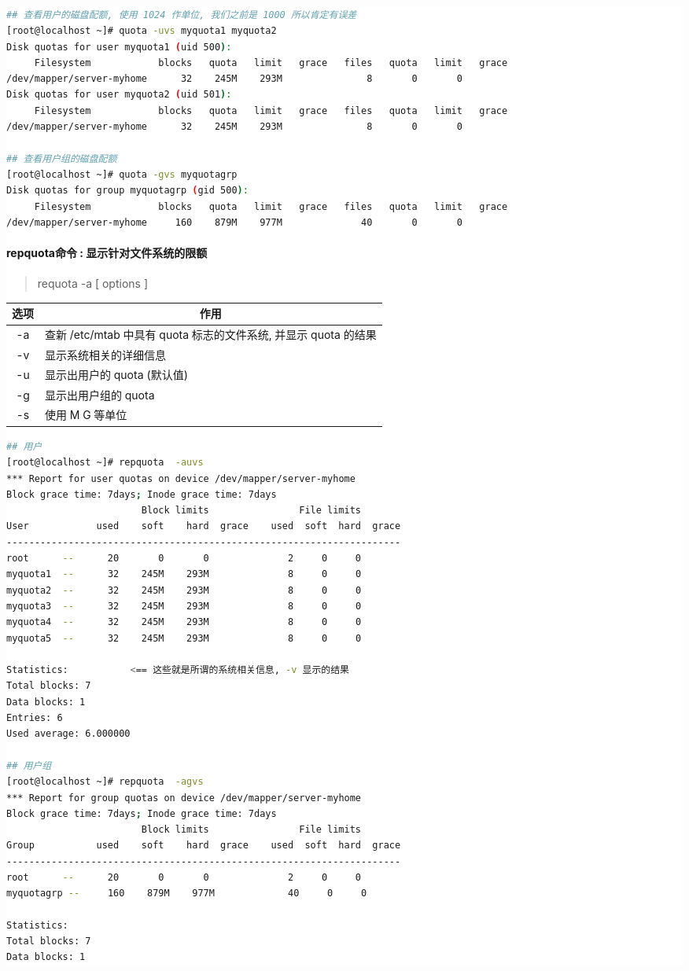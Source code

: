 ```bash
## 查看用户的磁盘配额, 使用 1024 作单位, 我们之前是 1000 所以肯定有误差
[root@localhost ~]# quota -uvs myquota1 myquota2
Disk quotas for user myquota1 (uid 500): 
     Filesystem            blocks   quota   limit   grace   files   quota   limit   grace
/dev/mapper/server-myhome      32    245M    293M               8       0       0        
Disk quotas for user myquota2 (uid 501): 
     Filesystem            blocks   quota   limit   grace   files   quota   limit   grace
/dev/mapper/server-myhome      32    245M    293M               8       0       0        

## 查看用户组的磁盘配额
[root@localhost ~]# quota -gvs myquotagrp
Disk quotas for group myquotagrp (gid 500): 
     Filesystem            blocks   quota   limit   grace   files   quota   limit   grace
/dev/mapper/server-myhome     160    879M    977M              40       0       0  
```

#### repquota命令 : 显示针对文件系统的限额
> requota -a [ options ]

| 选项 | 作用 |
| :---: | ---- |
| -a | 查新 /etc/mtab 中具有 quota 标志的文件系统, 并显示 quota 的结果 |
| -v | 显示系统相关的详细信息 |
| -u | 显示出用户的 quota (默认值) |
| -g | 显示出用户组的 quota |
| -s | 使用 M G 等单位 |

```bash
## 用户
[root@localhost ~]# repquota  -auvs
*** Report for user quotas on device /dev/mapper/server-myhome
Block grace time: 7days; Inode grace time: 7days
                        Block limits                File limits
User            used    soft    hard  grace    used  soft  hard  grace
----------------------------------------------------------------------
root      --      20       0       0              2     0     0       
myquota1  --      32    245M    293M              8     0     0       
myquota2  --      32    245M    293M              8     0     0       
myquota3  --      32    245M    293M              8     0     0       
myquota4  --      32    245M    293M              8     0     0       
myquota5  --      32    245M    293M              8     0     0       

Statistics:           <== 这些就是所谓的系统相关信息, -v 显示的结果
Total blocks: 7
Data blocks: 1
Entries: 6
Used average: 6.000000

## 用户组
[root@localhost ~]# repquota  -agvs
*** Report for group quotas on device /dev/mapper/server-myhome
Block grace time: 7days; Inode grace time: 7days
                        Block limits                File limits
Group           used    soft    hard  grace    used  soft  hard  grace
----------------------------------------------------------------------
root      --      20       0       0              2     0     0       
myquotagrp --     160    879M    977M             40     0     0       

Statistics:
Total blocks: 7
Data blocks: 1
```